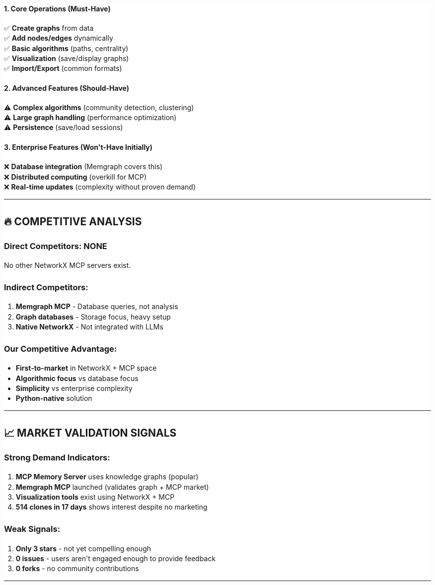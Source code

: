 #### 1. Core Operations (Must-Have)
✅ **Create graphs** from data  
✅ **Add nodes/edges** dynamically  
✅ **Basic algorithms** (paths, centrality)  
✅ **Visualization** (save/display graphs)  
✅ **Import/Export** (common formats)

#### 2. Advanced Features (Should-Have)
⚠️ **Complex algorithms** (community detection, clustering)  
⚠️ **Large graph handling** (performance optimization)  
⚠️ **Persistence** (save/load sessions)  

#### 3. Enterprise Features (Won't-Have Initially)
❌ **Database integration** (Memgraph covers this)  
❌ **Distributed computing** (overkill for MCP)  
❌ **Real-time updates** (complexity without proven demand)

---

## 🔥 COMPETITIVE ANALYSIS

### Direct Competitors: **NONE**
No other NetworkX MCP servers exist.

### Indirect Competitors:
1. **Memgraph MCP** - Database queries, not analysis
2. **Graph databases** - Storage focus, heavy setup
3. **Native NetworkX** - Not integrated with LLMs

### Our Competitive Advantage:
- **First-to-market** in NetworkX + MCP space
- **Algorithmic focus** vs database focus
- **Simplicity** vs enterprise complexity
- **Python-native** solution

---

## 📈 MARKET VALIDATION SIGNALS

### Strong Demand Indicators:
1. **MCP Memory Server** uses knowledge graphs (popular)
2. **Memgraph MCP** launched (validates graph + MCP market)
3. **Visualization tools** exist using NetworkX + MCP
4. **514 clones in 17 days** shows interest despite no marketing

### Weak Signals:
1. **Only 3 stars** - not yet compelling enough
2. **0 issues** - users aren't engaged enough to provide feedback
3. **0 forks** - no community contributions

---